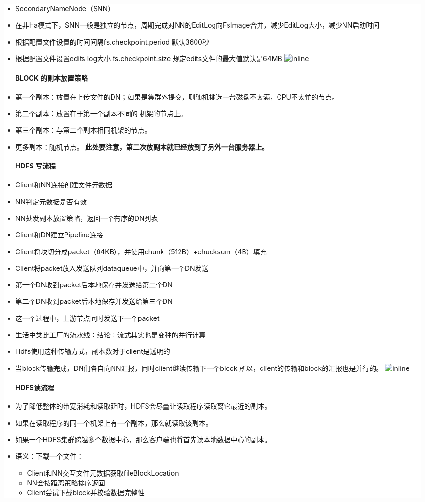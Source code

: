 - SecondaryNameNode（SNN）

- 在非Ha模式下，SNN一般是独立的节点，周期完成对NN的EditLog向FsImage合并，减少EditLog大小，减少NN启动时间

- 根据配置文件设置的时间间隔fs.checkpoint.period  默认3600秒

- 根据配置文件设置edits log大小 fs.checkpoint.size 规定edits文件的最大值默认是64MB
  ![inline](https://p.ipic.vip/xvwhdd.jpg)
  
  #### BLOCK 的副本放置策略

- 第一个副本：放置在上传文件的DN；如果是集群外提交，则随机挑选一台磁盘不太满，CPU不太忙的节点。

- 第二个副本：放置在于第一个副本不同的 机架的节点上。

- 第三个副本：与第二个副本相同机架的节点。

- 更多副本：随机节点。
  **此处要注意，第二次放副本就已经放到了另外一台服务器上。**
  
  #### HDFS 写流程

- Client和NN连接创建文件元数据

- NN判定元数据是否有效

- NN处发副本放置策略，返回一个有序的DN列表

- Client和DN建立Pipeline连接

- Client将块切分成packet（64KB），并使用chunk（512B）+chucksum（4B）填充

- Client将packet放入发送队列dataqueue中，并向第一个DN发送

- 第一个DN收到packet后本地保存并发送给第二个DN

- 第二个DN收到packet后本地保存并发送给第三个DN

- 这一个过程中，上游节点同时发送下一个packet

- 生活中类比工厂的流水线：结论：流式其实也是变种的并行计算

- Hdfs使用这种传输方式，副本数对于client是透明的

- 当block传输完成，DN们各自向NN汇报，同时client继续传输下一个block
  所以，client的传输和block的汇报也是并行的。
  ![inline](https://p.ipic.vip/n89ms7.jpg)
  
  #### HDFS读流程

- 为了降低整体的带宽消耗和读取延时，HDFS会尽量让读取程序读取离它最近的副本。

- 如果在读取程序的同一个机架上有一个副本，那么就读取该副本。

- 如果一个HDFS集群跨越多个数据中心，那么客户端也将首先读本地数据中心的副本。

- 语义：下载一个文件：
  
  - Client和NN交互文件元数据获取fileBlockLocation
  - NN会按距离策略排序返回
  - Client尝试下载block并校验数据完整性
